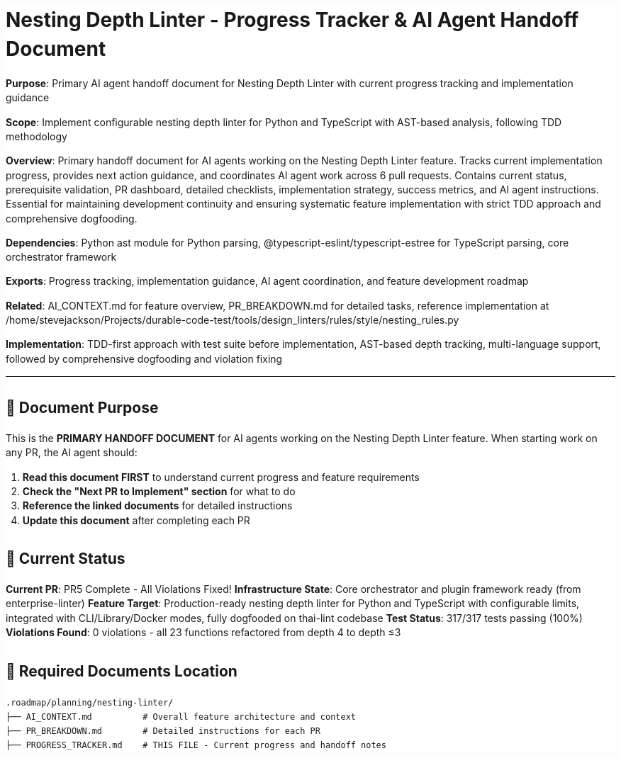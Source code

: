 # Nesting Depth Linter - Progress Tracker & AI Agent Handoff Document

**Purpose**: Primary AI agent handoff document for Nesting Depth Linter with current progress tracking and implementation guidance

**Scope**: Implement configurable nesting depth linter for Python and TypeScript with AST-based analysis, following TDD methodology

**Overview**: Primary handoff document for AI agents working on the Nesting Depth Linter feature.
    Tracks current implementation progress, provides next action guidance, and coordinates AI agent work across
    6 pull requests. Contains current status, prerequisite validation, PR dashboard, detailed checklists,
    implementation strategy, success metrics, and AI agent instructions. Essential for maintaining development
    continuity and ensuring systematic feature implementation with strict TDD approach and comprehensive dogfooding.

**Dependencies**: Python ast module for Python parsing, @typescript-eslint/typescript-estree for TypeScript parsing, core orchestrator framework

**Exports**: Progress tracking, implementation guidance, AI agent coordination, and feature development roadmap

**Related**: AI_CONTEXT.md for feature overview, PR_BREAKDOWN.md for detailed tasks, reference implementation at /home/stevejackson/Projects/durable-code-test/tools/design_linters/rules/style/nesting_rules.py

**Implementation**: TDD-first approach with test suite before implementation, AST-based depth tracking, multi-language support, followed by comprehensive dogfooding and violation fixing

---

## 🤖 Document Purpose
This is the **PRIMARY HANDOFF DOCUMENT** for AI agents working on the Nesting Depth Linter feature. When starting work on any PR, the AI agent should:
1. **Read this document FIRST** to understand current progress and feature requirements
2. **Check the "Next PR to Implement" section** for what to do
3. **Reference the linked documents** for detailed instructions
4. **Update this document** after completing each PR

## 📍 Current Status
**Current PR**: PR5 Complete - All Violations Fixed!
**Infrastructure State**: Core orchestrator and plugin framework ready (from enterprise-linter)
**Feature Target**: Production-ready nesting depth linter for Python and TypeScript with configurable limits, integrated with CLI/Library/Docker modes, fully dogfooded on thai-lint codebase
**Test Status**: 317/317 tests passing (100%)
**Violations Found**: 0 violations - all 23 functions refactored from depth 4 to depth ≤3

## 📁 Required Documents Location
```
.roadmap/planning/nesting-linter/
├── AI_CONTEXT.md          # Overall feature architecture and context
├── PR_BREAKDOWN.md        # Detailed instructions for each PR
├── PROGRESS_TRACKER.md    # THIS FILE - Current progress and handoff notes
```
